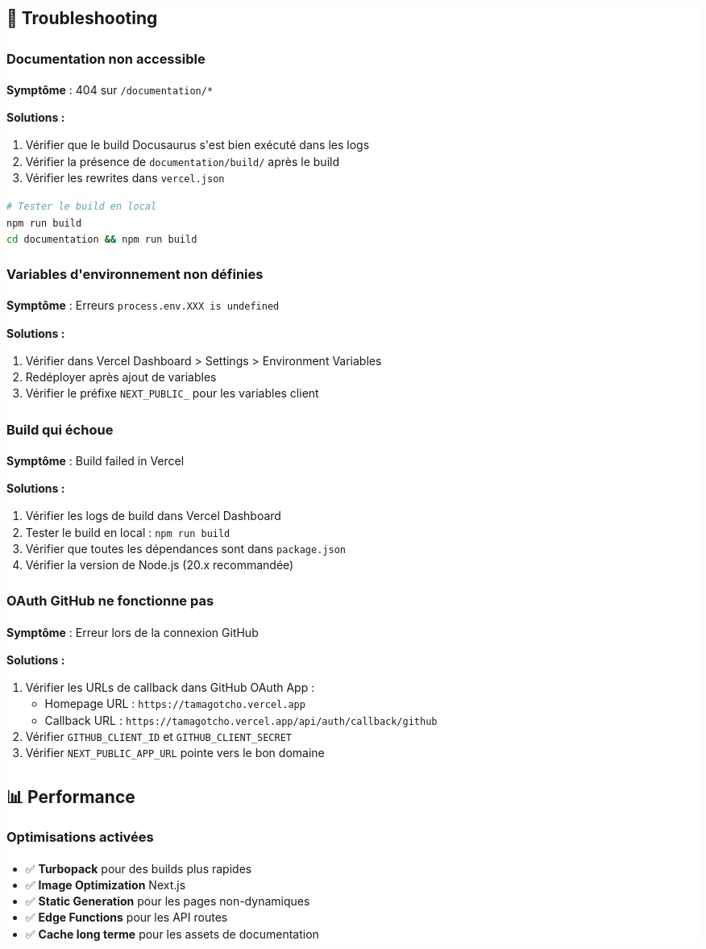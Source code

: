 ## 🐛 Troubleshooting

### Documentation non accessible

**Symptôme** : 404 sur `/documentation/*`

**Solutions :**
1. Vérifier que le build Docusaurus s'est bien exécuté dans les logs
2. Vérifier la présence de `documentation/build/` après le build
3. Vérifier les rewrites dans `vercel.json`

```bash
# Tester le build en local
npm run build
cd documentation && npm run build
```

### Variables d'environnement non définies

**Symptôme** : Erreurs `process.env.XXX is undefined`

**Solutions :**
1. Vérifier dans Vercel Dashboard > Settings > Environment Variables
2. Redéployer après ajout de variables
3. Vérifier le préfixe `NEXT_PUBLIC_` pour les variables client

### Build qui échoue

**Symptôme** : Build failed in Vercel

**Solutions :**
1. Vérifier les logs de build dans Vercel Dashboard
2. Tester le build en local : `npm run build`
3. Vérifier que toutes les dépendances sont dans `package.json`
4. Vérifier la version de Node.js (20.x recommandée)

### OAuth GitHub ne fonctionne pas

**Symptôme** : Erreur lors de la connexion GitHub

**Solutions :**
1. Vérifier les URLs de callback dans GitHub OAuth App :
   - Homepage URL : `https://tamagotcho.vercel.app`
   - Callback URL : `https://tamagotcho.vercel.app/api/auth/callback/github`
2. Vérifier `GITHUB_CLIENT_ID` et `GITHUB_CLIENT_SECRET`
3. Vérifier `NEXT_PUBLIC_APP_URL` pointe vers le bon domaine

## 📊 Performance

### Optimisations activées

- ✅ **Turbopack** pour des builds plus rapides
- ✅ **Image Optimization** Next.js
- ✅ **Static Generation** pour les pages non-dynamiques
- ✅ **Edge Functions** pour les API routes
- ✅ **Cache long terme** pour les assets de documentation
